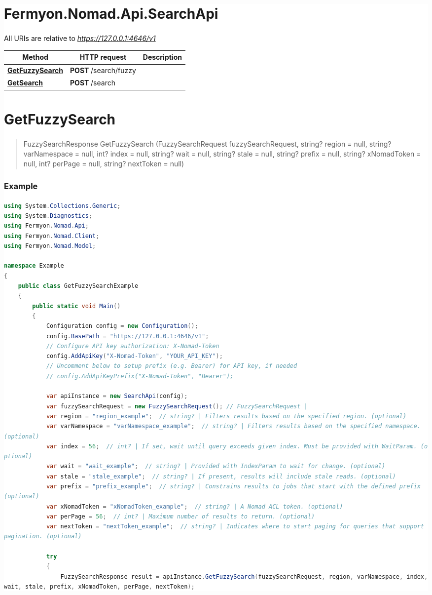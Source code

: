 # Fermyon.Nomad.Api.SearchApi

All URIs are relative to *https://127.0.0.1:4646/v1*

| Method | HTTP request | Description |
|--------|--------------|-------------|
| [**GetFuzzySearch**](SearchApi.md#getfuzzysearch) | **POST** /search/fuzzy |  |
| [**GetSearch**](SearchApi.md#getsearch) | **POST** /search |  |

<a id="getfuzzysearch"></a>
# **GetFuzzySearch**
> FuzzySearchResponse GetFuzzySearch (FuzzySearchRequest fuzzySearchRequest, string? region = null, string? varNamespace = null, int? index = null, string? wait = null, string? stale = null, string? prefix = null, string? xNomadToken = null, int? perPage = null, string? nextToken = null)



### Example
```csharp
using System.Collections.Generic;
using System.Diagnostics;
using Fermyon.Nomad.Api;
using Fermyon.Nomad.Client;
using Fermyon.Nomad.Model;

namespace Example
{
    public class GetFuzzySearchExample
    {
        public static void Main()
        {
            Configuration config = new Configuration();
            config.BasePath = "https://127.0.0.1:4646/v1";
            // Configure API key authorization: X-Nomad-Token
            config.AddApiKey("X-Nomad-Token", "YOUR_API_KEY");
            // Uncomment below to setup prefix (e.g. Bearer) for API key, if needed
            // config.AddApiKeyPrefix("X-Nomad-Token", "Bearer");

            var apiInstance = new SearchApi(config);
            var fuzzySearchRequest = new FuzzySearchRequest(); // FuzzySearchRequest | 
            var region = "region_example";  // string? | Filters results based on the specified region. (optional) 
            var varNamespace = "varNamespace_example";  // string? | Filters results based on the specified namespace. (optional) 
            var index = 56;  // int? | If set, wait until query exceeds given index. Must be provided with WaitParam. (optional) 
            var wait = "wait_example";  // string? | Provided with IndexParam to wait for change. (optional) 
            var stale = "stale_example";  // string? | If present, results will include stale reads. (optional) 
            var prefix = "prefix_example";  // string? | Constrains results to jobs that start with the defined prefix (optional) 
            var xNomadToken = "xNomadToken_example";  // string? | A Nomad ACL token. (optional) 
            var perPage = 56;  // int? | Maximum number of results to return. (optional) 
            var nextToken = "nextToken_example";  // string? | Indicates where to start paging for queries that support pagination. (optional) 

            try
            {
                FuzzySearchResponse result = apiInstance.GetFuzzySearch(fuzzySearchRequest, region, varNamespace, index, wait, stale, prefix, xNomadToken, perPage, nextToken);
```